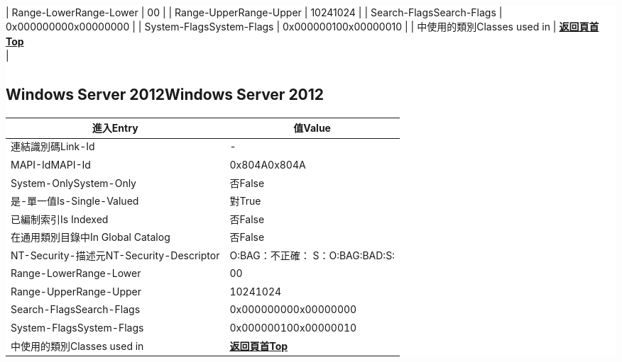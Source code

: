 | <span data-ttu-id="36e9f-277">Range-Lower</span><span class="sxs-lookup"><span data-stu-id="36e9f-277">Range-Lower</span></span>            | <span data-ttu-id="36e9f-278">0</span><span class="sxs-lookup"><span data-stu-id="36e9f-278">0</span></span>                               |
| <span data-ttu-id="36e9f-279">Range-Upper</span><span class="sxs-lookup"><span data-stu-id="36e9f-279">Range-Upper</span></span>            | <span data-ttu-id="36e9f-280">1024</span><span class="sxs-lookup"><span data-stu-id="36e9f-280">1024</span></span>                            |
| <span data-ttu-id="36e9f-281">Search-Flags</span><span class="sxs-lookup"><span data-stu-id="36e9f-281">Search-Flags</span></span>           | <span data-ttu-id="36e9f-282">0x00000000</span><span class="sxs-lookup"><span data-stu-id="36e9f-282">0x00000000</span></span>                      |
| <span data-ttu-id="36e9f-283">System-Flags</span><span class="sxs-lookup"><span data-stu-id="36e9f-283">System-Flags</span></span>           | <span data-ttu-id="36e9f-284">0x00000010</span><span class="sxs-lookup"><span data-stu-id="36e9f-284">0x00000010</span></span>                      |
| <span data-ttu-id="36e9f-285">中使用的類別</span><span class="sxs-lookup"><span data-stu-id="36e9f-285">Classes used in</span></span>        | [<span data-ttu-id="36e9f-286">**返回頁首**</span><span class="sxs-lookup"><span data-stu-id="36e9f-286">**Top**</span></span>](c-top.md)<br/> |



## <a name="windows-server-2012"></a><span data-ttu-id="36e9f-287">Windows Server 2012</span><span class="sxs-lookup"><span data-stu-id="36e9f-287">Windows Server 2012</span></span>



| <span data-ttu-id="36e9f-288">進入</span><span class="sxs-lookup"><span data-stu-id="36e9f-288">Entry</span></span> | <span data-ttu-id="36e9f-289">值</span><span class="sxs-lookup"><span data-stu-id="36e9f-289">Value</span></span> |
|------------------------|---------------------------------|
| <span data-ttu-id="36e9f-290">連結識別碼</span><span class="sxs-lookup"><span data-stu-id="36e9f-290">Link-Id</span></span>                | \-                              |
| <span data-ttu-id="36e9f-291">MAPI-Id</span><span class="sxs-lookup"><span data-stu-id="36e9f-291">MAPI-Id</span></span>                | <span data-ttu-id="36e9f-292">0x804A</span><span class="sxs-lookup"><span data-stu-id="36e9f-292">0x804A</span></span>                          |
| <span data-ttu-id="36e9f-293">System-Only</span><span class="sxs-lookup"><span data-stu-id="36e9f-293">System-Only</span></span>            | <span data-ttu-id="36e9f-294">否</span><span class="sxs-lookup"><span data-stu-id="36e9f-294">False</span></span>                           |
| <span data-ttu-id="36e9f-295">是-單一值</span><span class="sxs-lookup"><span data-stu-id="36e9f-295">Is-Single-Valued</span></span>       | <span data-ttu-id="36e9f-296">對</span><span class="sxs-lookup"><span data-stu-id="36e9f-296">True</span></span>                            |
| <span data-ttu-id="36e9f-297">已編制索引</span><span class="sxs-lookup"><span data-stu-id="36e9f-297">Is Indexed</span></span>             | <span data-ttu-id="36e9f-298">否</span><span class="sxs-lookup"><span data-stu-id="36e9f-298">False</span></span>                           |
| <span data-ttu-id="36e9f-299">在通用類別目錄中</span><span class="sxs-lookup"><span data-stu-id="36e9f-299">In Global Catalog</span></span>      | <span data-ttu-id="36e9f-300">否</span><span class="sxs-lookup"><span data-stu-id="36e9f-300">False</span></span>                           |
| <span data-ttu-id="36e9f-301">NT-Security-描述元</span><span class="sxs-lookup"><span data-stu-id="36e9f-301">NT-Security-Descriptor</span></span> | <span data-ttu-id="36e9f-302">O:BAG：不正確： S：</span><span class="sxs-lookup"><span data-stu-id="36e9f-302">O:BAG:BAD:S:</span></span>                    |
| <span data-ttu-id="36e9f-303">Range-Lower</span><span class="sxs-lookup"><span data-stu-id="36e9f-303">Range-Lower</span></span>            | <span data-ttu-id="36e9f-304">0</span><span class="sxs-lookup"><span data-stu-id="36e9f-304">0</span></span>                               |
| <span data-ttu-id="36e9f-305">Range-Upper</span><span class="sxs-lookup"><span data-stu-id="36e9f-305">Range-Upper</span></span>            | <span data-ttu-id="36e9f-306">1024</span><span class="sxs-lookup"><span data-stu-id="36e9f-306">1024</span></span>                            |
| <span data-ttu-id="36e9f-307">Search-Flags</span><span class="sxs-lookup"><span data-stu-id="36e9f-307">Search-Flags</span></span>           | <span data-ttu-id="36e9f-308">0x00000000</span><span class="sxs-lookup"><span data-stu-id="36e9f-308">0x00000000</span></span>                      |
| <span data-ttu-id="36e9f-309">System-Flags</span><span class="sxs-lookup"><span data-stu-id="36e9f-309">System-Flags</span></span>           | <span data-ttu-id="36e9f-310">0x00000010</span><span class="sxs-lookup"><span data-stu-id="36e9f-310">0x00000010</span></span>                      |
| <span data-ttu-id="36e9f-311">中使用的類別</span><span class="sxs-lookup"><span data-stu-id="36e9f-311">Classes used in</span></span>        | [<span data-ttu-id="36e9f-312">**返回頁首**</span><span class="sxs-lookup"><span data-stu-id="36e9f-312">**Top**</span></span>](c-top.md)<br/> |



 

 





